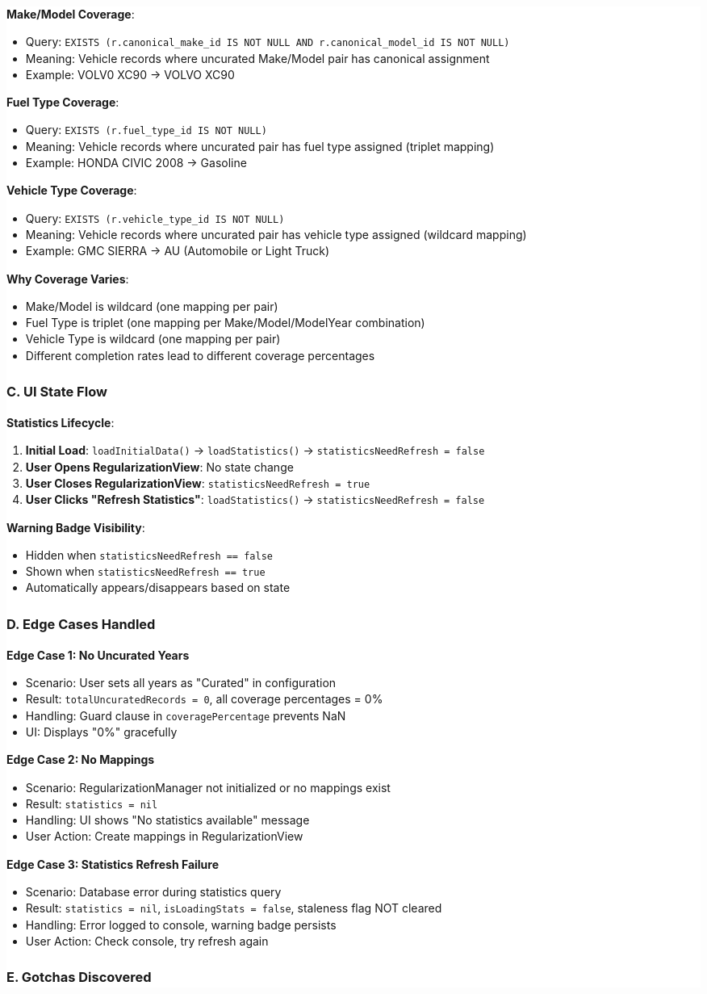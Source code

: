 **Make/Model Coverage**:
- Query: `EXISTS (r.canonical_make_id IS NOT NULL AND r.canonical_model_id IS NOT NULL)`
- Meaning: Vehicle records where uncurated Make/Model pair has canonical assignment
- Example: VOLV0 XC90 → VOLVO XC90

**Fuel Type Coverage**:
- Query: `EXISTS (r.fuel_type_id IS NOT NULL)`
- Meaning: Vehicle records where uncurated pair has fuel type assigned (triplet mapping)
- Example: HONDA CIVIC 2008 → Gasoline

**Vehicle Type Coverage**:
- Query: `EXISTS (r.vehicle_type_id IS NOT NULL)`
- Meaning: Vehicle records where uncurated pair has vehicle type assigned (wildcard mapping)
- Example: GMC SIERRA → AU (Automobile or Light Truck)

**Why Coverage Varies**:
- Make/Model is wildcard (one mapping per pair)
- Fuel Type is triplet (one mapping per Make/Model/ModelYear combination)
- Vehicle Type is wildcard (one mapping per pair)
- Different completion rates lead to different coverage percentages

### C. UI State Flow

**Statistics Lifecycle**:
1. **Initial Load**: `loadInitialData()` → `loadStatistics()` → `statisticsNeedRefresh = false`
2. **User Opens RegularizationView**: No state change
3. **User Closes RegularizationView**: `statisticsNeedRefresh = true`
4. **User Clicks "Refresh Statistics"**: `loadStatistics()` → `statisticsNeedRefresh = false`

**Warning Badge Visibility**:
- Hidden when `statisticsNeedRefresh == false`
- Shown when `statisticsNeedRefresh == true`
- Automatically appears/disappears based on state

### D. Edge Cases Handled

**Edge Case 1: No Uncurated Years**
- Scenario: User sets all years as "Curated" in configuration
- Result: `totalUncuratedRecords = 0`, all coverage percentages = 0%
- Handling: Guard clause in `coveragePercentage` prevents NaN
- UI: Displays "0%" gracefully

**Edge Case 2: No Mappings**
- Scenario: RegularizationManager not initialized or no mappings exist
- Result: `statistics = nil`
- Handling: UI shows "No statistics available" message
- User Action: Create mappings in RegularizationView

**Edge Case 3: Statistics Refresh Failure**
- Scenario: Database error during statistics query
- Result: `statistics = nil`, `isLoadingStats = false`, staleness flag NOT cleared
- Handling: Error logged to console, warning badge persists
- User Action: Check console, try refresh again

### E. Gotchas Discovered
